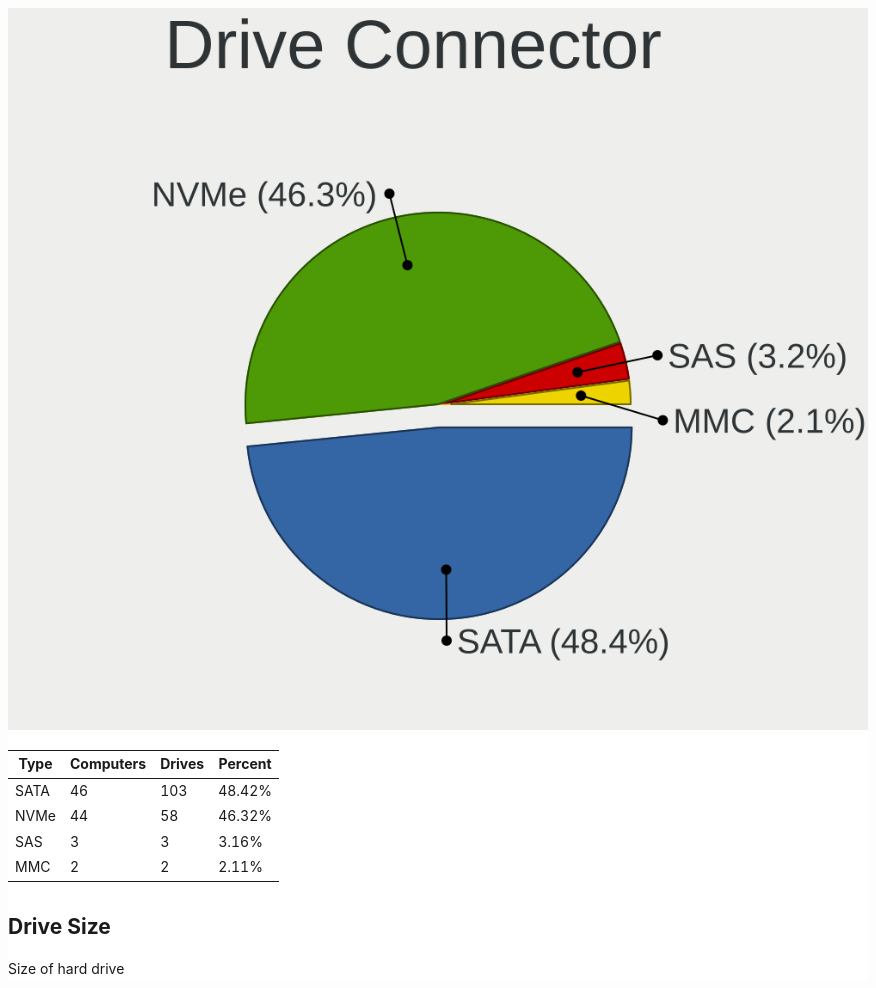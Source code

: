 ![Drive Connector](./All/images/pie_chart/drive_bus.svg)


| Type | Computers | Drives | Percent |
|------|-----------|--------|---------|
| SATA | 46        | 103    | 48.42%  |
| NVMe | 44        | 58     | 46.32%  |
| SAS  | 3         | 3      | 3.16%   |
| MMC  | 2         | 2      | 2.11%   |

Drive Size
----------

Size of hard drive
